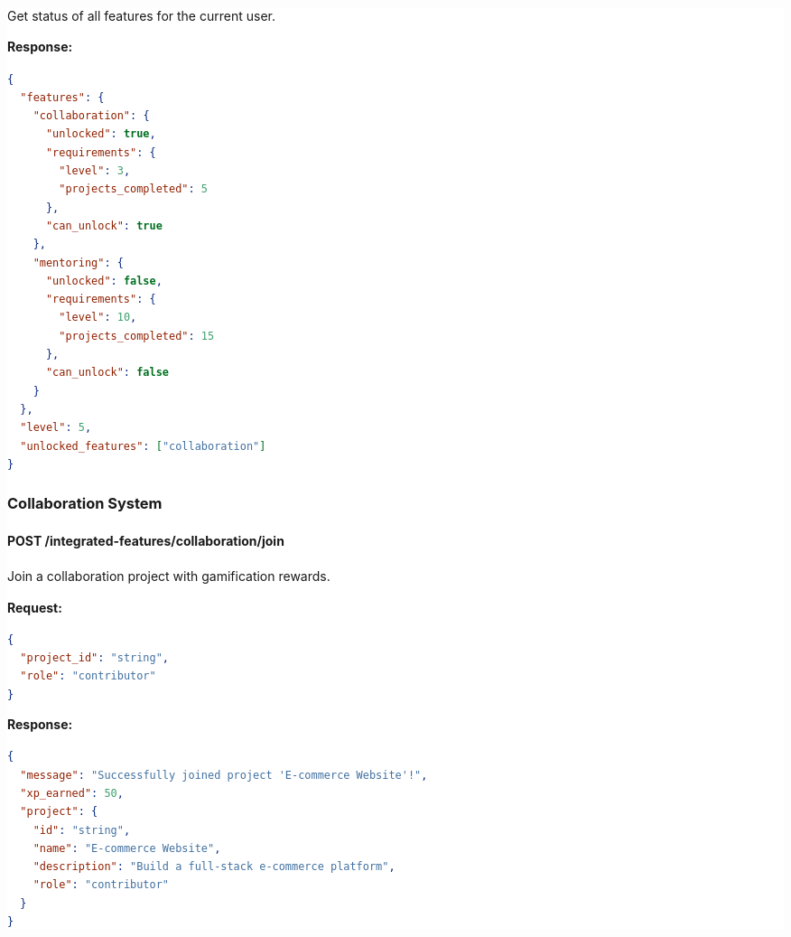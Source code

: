 Get status of all features for the current user.

**Response:**
```json
{
  "features": {
    "collaboration": {
      "unlocked": true,
      "requirements": {
        "level": 3,
        "projects_completed": 5
      },
      "can_unlock": true
    },
    "mentoring": {
      "unlocked": false,
      "requirements": {
        "level": 10,
        "projects_completed": 15
      },
      "can_unlock": false
    }
  },
  "level": 5,
  "unlocked_features": ["collaboration"]
}
```

### Collaboration System

#### POST /integrated-features/collaboration/join

Join a collaboration project with gamification rewards.

**Request:**
```json
{
  "project_id": "string",
  "role": "contributor"
}
```

**Response:**
```json
{
  "message": "Successfully joined project 'E-commerce Website'!",
  "xp_earned": 50,
  "project": {
    "id": "string",
    "name": "E-commerce Website",
    "description": "Build a full-stack e-commerce platform",
    "role": "contributor"
  }
}
```

